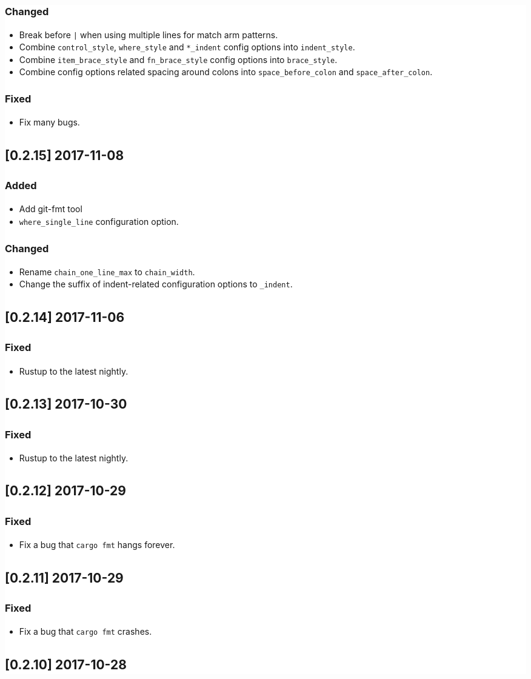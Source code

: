 ### Changed

- Break before `|` when using multiple lines for match arm patterns.
- Combine `control_style`, `where_style` and `*_indent` config options into `indent_style`.
- Combine `item_brace_style` and `fn_brace_style` config options into `brace_style`.
- Combine config options related spacing around colons into `space_before_colon` and `space_after_colon`.

### Fixed

- Fix many bugs.

## [0.2.15] 2017-11-08

### Added

- Add git-fmt tool
- `where_single_line` configuration option.

### Changed

- Rename `chain_one_line_max` to `chain_width`.
- Change the suffix of indent-related configuration options to `_indent`.

## [0.2.14] 2017-11-06

### Fixed

- Rustup to the latest nightly.

## [0.2.13] 2017-10-30

### Fixed

- Rustup to the latest nightly.

## [0.2.12] 2017-10-29

### Fixed

- Fix a bug that `cargo fmt` hangs forever.

## [0.2.11] 2017-10-29

### Fixed

- Fix a bug that `cargo fmt` crashes.

## [0.2.10] 2017-10-28
